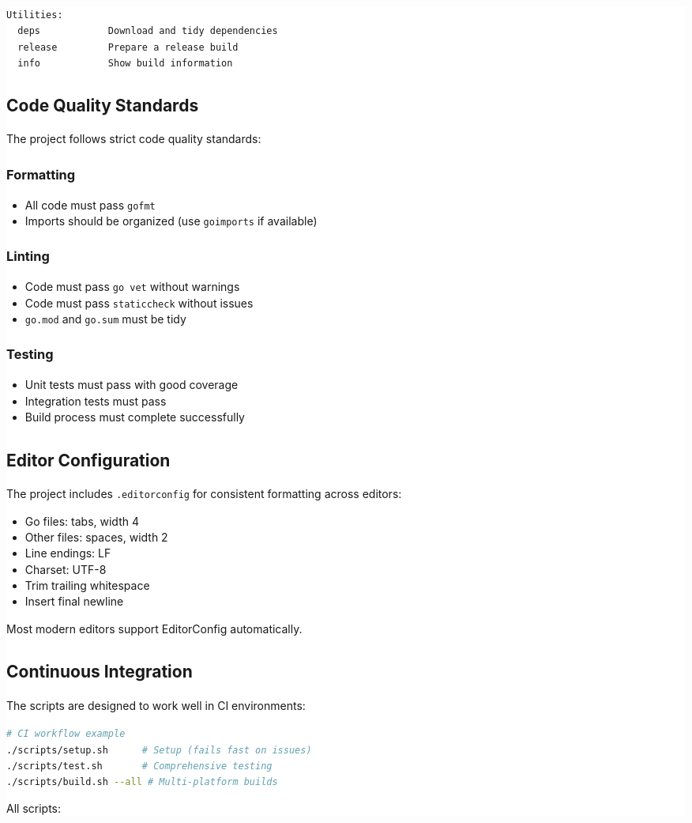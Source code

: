 ```
Utilities:
  deps            Download and tidy dependencies
  release         Prepare a release build
  info            Show build information
```

## Code Quality Standards

The project follows strict code quality standards:

### Formatting

- All code must pass `gofmt`
- Imports should be organized (use `goimports` if available)

### Linting

- Code must pass `go vet` without warnings
- Code must pass `staticcheck` without issues
- `go.mod` and `go.sum` must be tidy

### Testing

- Unit tests must pass with good coverage
- Integration tests must pass
- Build process must complete successfully

## Editor Configuration

The project includes `.editorconfig` for consistent formatting across editors:

- Go files: tabs, width 4
- Other files: spaces, width 2
- Line endings: LF
- Charset: UTF-8
- Trim trailing whitespace
- Insert final newline

Most modern editors support EditorConfig automatically.

## Continuous Integration

The scripts are designed to work well in CI environments:

```bash
# CI workflow example
./scripts/setup.sh      # Setup (fails fast on issues)
./scripts/test.sh       # Comprehensive testing
./scripts/build.sh --all # Multi-platform builds
```

All scripts:
